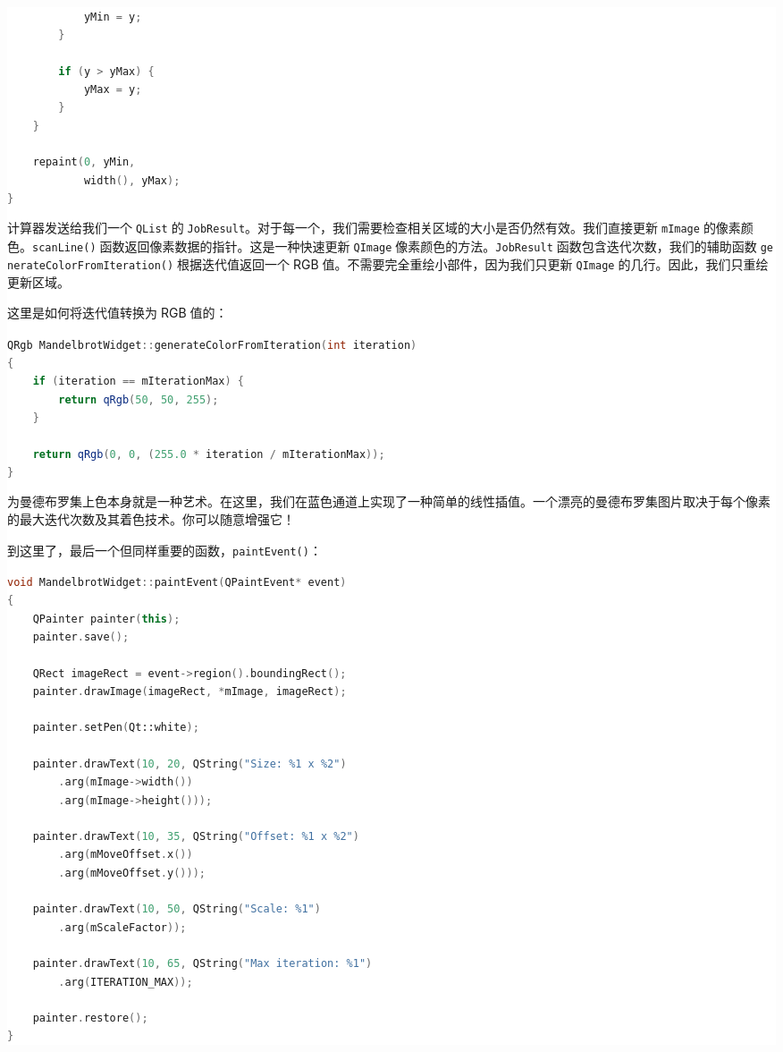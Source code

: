 ```cpp
            yMin = y; 
        } 

        if (y > yMax) { 
            yMax = y; 
        } 
    } 

    repaint(0, yMin, 
            width(), yMax); 
} 

```

计算器发送给我们一个 `QList` 的 `JobResult`。对于每一个，我们需要检查相关区域的大小是否仍然有效。我们直接更新 `mImage` 的像素颜色。`scanLine()` 函数返回像素数据的指针。这是一种快速更新 `QImage` 像素颜色的方法。`JobResult` 函数包含迭代次数，我们的辅助函数 `generateColorFromIteration()` 根据迭代值返回一个 RGB 值。不需要完全重绘小部件，因为我们只更新 `QImage` 的几行。因此，我们只重绘更新区域。

这里是如何将迭代值转换为 RGB 值的：

```cpp
QRgb MandelbrotWidget::generateColorFromIteration(int iteration) 
{ 
    if (iteration == mIterationMax) { 
        return qRgb(50, 50, 255); 
    } 

    return qRgb(0, 0, (255.0 * iteration / mIterationMax)); 
} 

```

为曼德布罗集上色本身就是一种艺术。在这里，我们在蓝色通道上实现了一种简单的线性插值。一个漂亮的曼德布罗集图片取决于每个像素的最大迭代次数及其着色技术。你可以随意增强它！

到这里了，最后一个但同样重要的函数，`paintEvent()`：

```cpp
void MandelbrotWidget::paintEvent(QPaintEvent* event) 
{ 
    QPainter painter(this); 
    painter.save(); 

    QRect imageRect = event->region().boundingRect(); 
    painter.drawImage(imageRect, *mImage, imageRect); 

    painter.setPen(Qt::white); 

    painter.drawText(10, 20, QString("Size: %1 x %2") 
        .arg(mImage->width()) 
        .arg(mImage->height())); 

    painter.drawText(10, 35, QString("Offset: %1 x %2") 
        .arg(mMoveOffset.x()) 
        .arg(mMoveOffset.y())); 

    painter.drawText(10, 50, QString("Scale: %1") 
        .arg(mScaleFactor)); 

    painter.drawText(10, 65, QString("Max iteration: %1") 
        .arg(ITERATION_MAX)); 

    painter.restore(); 
} 

```
